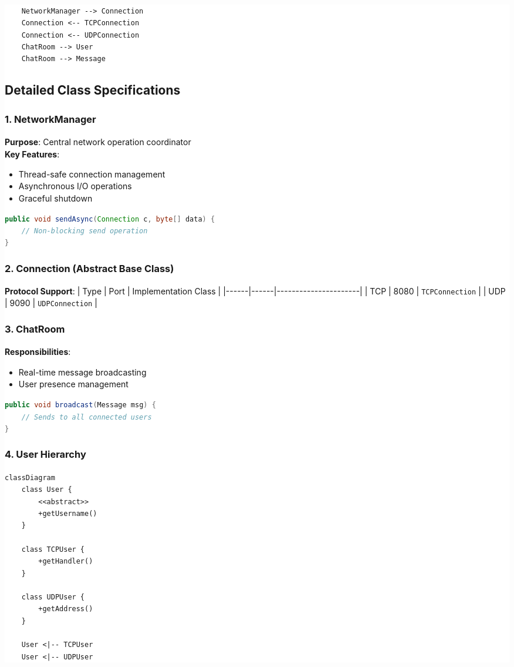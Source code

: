 ```mermaid
    NetworkManager --> Connection
    Connection <-- TCPConnection
    Connection <-- UDPConnection
    ChatRoom --> User
    ChatRoom --> Message
```

## Detailed Class Specifications

### 1. NetworkManager
**Purpose**: Central network operation coordinator  
**Key Features**:
- Thread-safe connection management
- Asynchronous I/O operations
- Graceful shutdown
```java
public void sendAsync(Connection c, byte[] data) {
    // Non-blocking send operation
}
```

### 2. Connection (Abstract Base Class)
**Protocol Support**:
| Type | Port | Implementation Class |
|------|------|----------------------|
| TCP  | 8080 | `TCPConnection`      |
| UDP  | 9090 | `UDPConnection`      |

### 3. ChatRoom
**Responsibilities**:
- Real-time message broadcasting
- User presence management
```java
public void broadcast(Message msg) {
    // Sends to all connected users
}
```

### 4. User Hierarchy
```mermaid
classDiagram
    class User {
        <<abstract>>
        +getUsername()
    }
    
    class TCPUser {
        +getHandler()
    }
    
    class UDPUser {
        +getAddress()
    }
    
    User <|-- TCPUser
    User <|-- UDPUser
```
